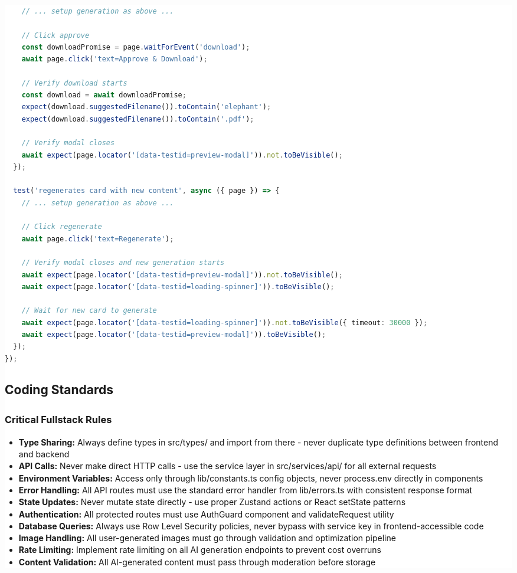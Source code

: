 ```typescript
    // ... setup generation as above ...
    
    // Click approve
    const downloadPromise = page.waitForEvent('download');
    await page.click('text=Approve & Download');
    
    // Verify download starts
    const download = await downloadPromise;
    expect(download.suggestedFilename()).toContain('elephant');
    expect(download.suggestedFilename()).toContain('.pdf');

    // Verify modal closes
    await expect(page.locator('[data-testid=preview-modal]')).not.toBeVisible();
  });

  test('regenerates card with new content', async ({ page }) => {
    // ... setup generation as above ...
    
    // Click regenerate
    await page.click('text=Regenerate');

    // Verify modal closes and new generation starts
    await expect(page.locator('[data-testid=preview-modal]')).not.toBeVisible();
    await expect(page.locator('[data-testid=loading-spinner]')).toBeVisible();

    // Wait for new card to generate
    await expect(page.locator('[data-testid=loading-spinner]')).not.toBeVisible({ timeout: 30000 });
    await expect(page.locator('[data-testid=preview-modal]')).toBeVisible();
  });
});
```

## Coding Standards

### Critical Fullstack Rules

- **Type Sharing:** Always define types in src/types/ and import from there - never duplicate type definitions between frontend and backend
- **API Calls:** Never make direct HTTP calls - use the service layer in src/services/api/ for all external requests
- **Environment Variables:** Access only through lib/constants.ts config objects, never process.env directly in components
- **Error Handling:** All API routes must use the standard error handler from lib/errors.ts with consistent response format
- **State Updates:** Never mutate state directly - use proper Zustand actions or React setState patterns
- **Authentication:** All protected routes must use AuthGuard component and validateRequest utility
- **Database Queries:** Always use Row Level Security policies, never bypass with service key in frontend-accessible code
- **Image Handling:** All user-generated images must go through validation and optimization pipeline
- **Rate Limiting:** Implement rate limiting on all AI generation endpoints to prevent cost overruns
- **Content Validation:** All AI-generated content must pass through moderation before storage
